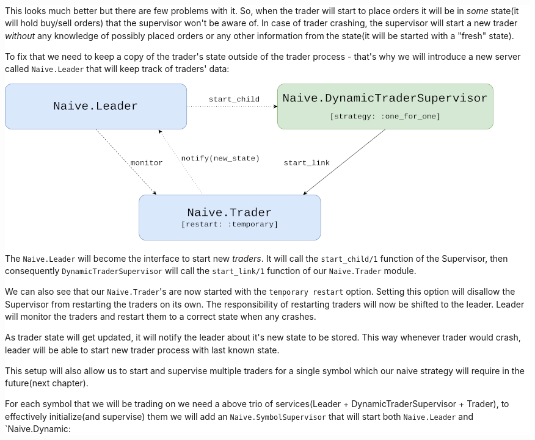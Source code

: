 This looks much better but there are few problems with it. So, when the trader will start to place orders it will be in *some* state(it will hold buy/sell orders) that the supervisor won't be aware of. In case of trader crashing, the supervisor will start a new trader *without* any knowledge of possibly placed orders or any other information from the state(it will be started with a "fresh" state).

To fix that we need to keep a copy of the trader's state outside of the trader process - that's why we will introduce a new server called `Naive.Leader` that will keep track of traders' data:

![](images/chapter_05_03_leader_added.png)

The `Naive.Leader` will become the interface to start new *traders*. It will call the `start_child/1` function of the Supervisor, then consequently `DynamicTraderSupervisor` will call the `start_link/1` function of our `Naive.Trader` module.

We can also see that our `Naive.Trader`'s are now started with the `temporary restart` option. Setting this option will disallow the Supervisor from restarting the traders on its own. The responsibility of restarting traders will now be shifted to the leader. Leader will monitor the traders and restart them to a correct state when any crashes.

As trader state will get updated, it will notify the leader about it's new state to be stored. This way whenever trader would crash, leader will be able to start new trader process with last known state.

This setup will also allow us to start and supervise multiple traders for a single symbol which our naive strategy will require in the future(next chapter).

For each symbol that we will be trading on we need a above trio of services(Leader + DynamicTraderSupervisor + Trader), to effectively initialize(and supervise) them we will add an `Naive.SymbolSupervisor` that will start both `Naive.Leader` and `Naive.Dynamic:
